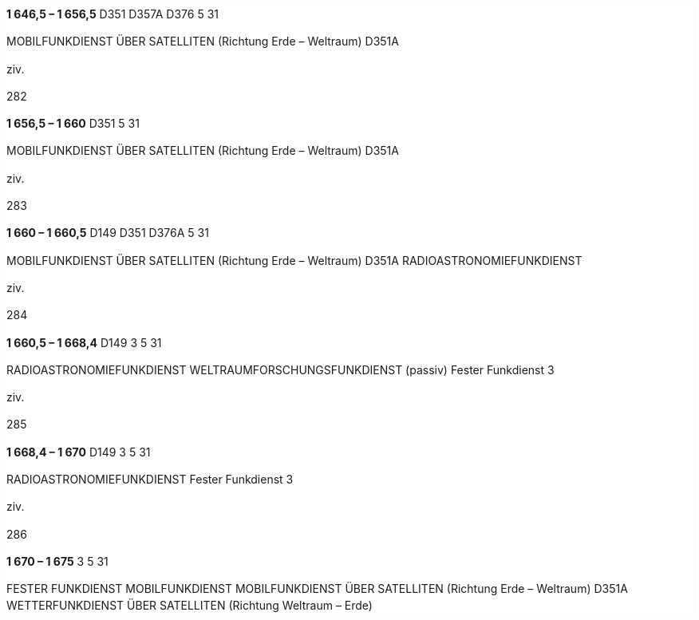 **1 646,5 – 1 656,5**
D351 D357A D376
5 31

MOBILFUNKDIENST ÜBER SATELLITEN
(Richtung Erde – Weltraum) D351A

ziv.

282

**1 656,5 – 1 660**
D351
5 31

MOBILFUNKDIENST ÜBER SATELLITEN
(Richtung Erde – Weltraum) D351A

ziv.

283

**1 660 – 1 660,5**
D149 D351 D376A
5 31

MOBILFUNKDIENST ÜBER SATELLITEN
(Richtung Erde – Weltraum) D351A
RADIOASTRONOMIEFUNKDIENST

ziv.

284

**1 660,5 – 1 668,4**
D149
3 5 31

RADIOASTRONOMIEFUNKDIENST
WELTRAUMFORSCHUNGSFUNKDIENST (passiv)
Fester Funkdienst 3

ziv.

285

**1 668,4 – 1 670**
D149
3 5 31

RADIOASTRONOMIEFUNKDIENST
Fester Funkdienst 3

ziv.

286

**1 670 – 1 675**
3 5 31

FESTER FUNKDIENST
MOBILFUNKDIENST
MOBILFUNKDIENST ÜBER SATELLITEN
(Richtung Erde – Weltraum) D351A
WETTERFUNKDIENST ÜBER SATELLITEN
(Richtung Weltraum – Erde)
